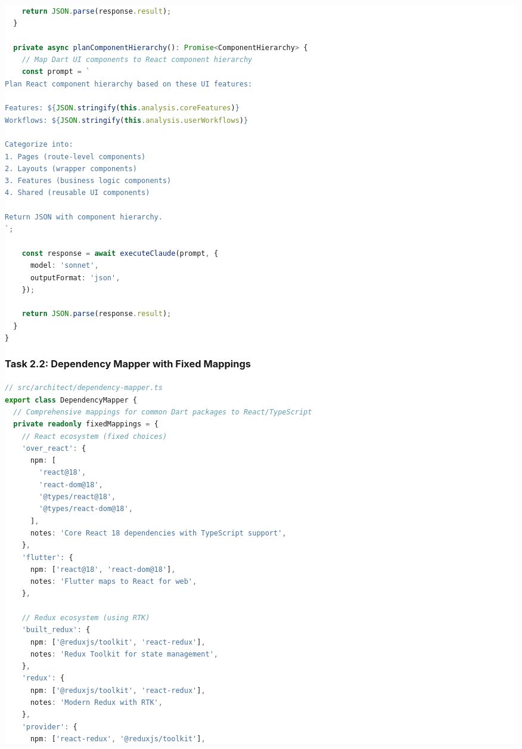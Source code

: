 ```typescript
    return JSON.parse(response.result);
  }

  private async planComponentHierarchy(): Promise<ComponentHierarchy> {
    // Map Dart UI components to React component hierarchy
    const prompt = `
Plan React component hierarchy based on these UI features:

Features: ${JSON.stringify(this.analysis.coreFeatures)}
Workflows: ${JSON.stringify(this.analysis.userWorkflows)}

Categorize into:
1. Pages (route-level components)
2. Layouts (wrapper components)
3. Features (business logic components)
4. Shared (reusable UI components)

Return JSON with component hierarchy.
`;

    const response = await executeClaude(prompt, {
      model: 'sonnet',
      outputFormat: 'json',
    });

    return JSON.parse(response.result);
  }
}
```

### Task 2.2: Dependency Mapper with Fixed Mappings

```typescript
// src/architect/dependency-mapper.ts
export class DependencyMapper {
  // Comprehensive mappings for common Dart packages to React/TypeScript
  private readonly fixedMappings = {
    // React ecosystem (fixed choices)
    'over_react': {
      npm: [
        'react@18',
        'react-dom@18',
        '@types/react@18',
        '@types/react-dom@18',
      ],
      notes: 'Core React 18 dependencies with TypeScript support',
    },
    'flutter': {
      npm: ['react@18', 'react-dom@18'],
      notes: 'Flutter maps to React for web',
    },

    // Redux ecosystem (using RTK)
    'built_redux': {
      npm: ['@reduxjs/toolkit', 'react-redux'],
      notes: 'Redux Toolkit for state management',
    },
    'redux': {
      npm: ['@reduxjs/toolkit', 'react-redux'],
      notes: 'Modern Redux with RTK',
    },
    'provider': {
      npm: ['react-redux', '@reduxjs/toolkit'],
```